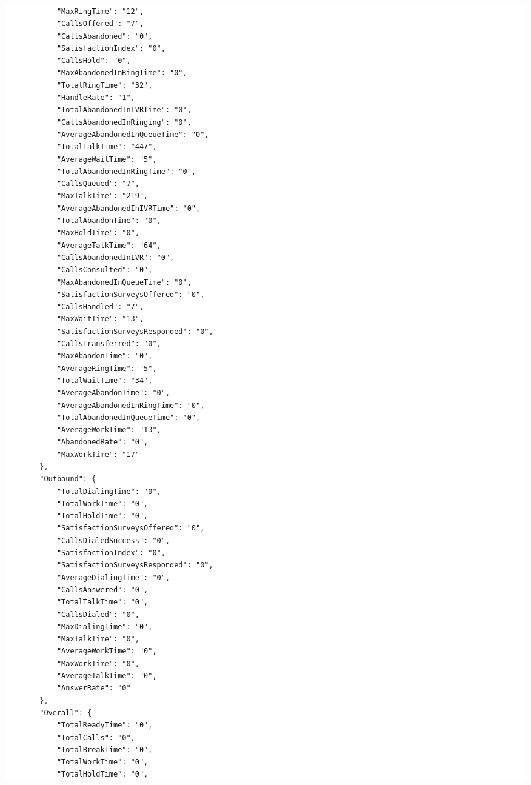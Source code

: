```
			"MaxRingTime": "12",
			"CallsOffered": "7",
			"CallsAbandoned": "0",
			"SatisfactionIndex": "0",
			"CallsHold": "0",
			"MaxAbandonedInRingTime": "0",
			"TotalRingTime": "32",
			"HandleRate": "1",
			"TotalAbandonedInIVRTime": "0",
			"CallsAbandonedInRinging": "0",
			"AverageAbandonedInQueueTime": "0",
			"TotalTalkTime": "447",
			"AverageWaitTime": "5",
			"TotalAbandonedInRingTime": "0",
			"CallsQueued": "7",
			"MaxTalkTime": "219",
			"AverageAbandonedInIVRTime": "0",
			"TotalAbandonTime": "0",
			"MaxHoldTime": "0",
			"AverageTalkTime": "64",
			"CallsAbandonedInIVR": "0",
			"CallsConsulted": "0",
			"MaxAbandonedInQueueTime": "0",
			"SatisfactionSurveysOffered": "0",
			"CallsHandled": "7",
			"MaxWaitTime": "13",
			"SatisfactionSurveysResponded": "0",
			"CallsTransferred": "0",
			"MaxAbandonTime": "0",
			"AverageRingTime": "5",
			"TotalWaitTime": "34",
			"AverageAbandonTime": "0",
			"AverageAbandonedInRingTime": "0",
			"TotalAbandonedInQueueTime": "0",
			"AverageWorkTime": "13",
			"AbandonedRate": "0",
			"MaxWorkTime": "17"
		},
		"Outbound": {
			"TotalDialingTime": "0",
			"TotalWorkTime": "0",
			"TotalHoldTime": "0",
			"SatisfactionSurveysOffered": "0",
			"CallsDialedSuccess": "0",
			"SatisfactionIndex": "0",
			"SatisfactionSurveysResponded": "0",
			"AverageDialingTime": "0",
			"CallsAnswered": "0",
			"TotalTalkTime": "0",
			"CallsDialed": "0",
			"MaxDialingTime": "0",
			"MaxTalkTime": "0",
			"AverageWorkTime": "0",
			"MaxWorkTime": "0",
			"AverageTalkTime": "0",
			"AnswerRate": "0"
		},
		"Overall": {
			"TotalReadyTime": "0",
			"TotalCalls": "0",
			"TotalBreakTime": "0",
			"TotalWorkTime": "0",
			"TotalHoldTime": "0",
```